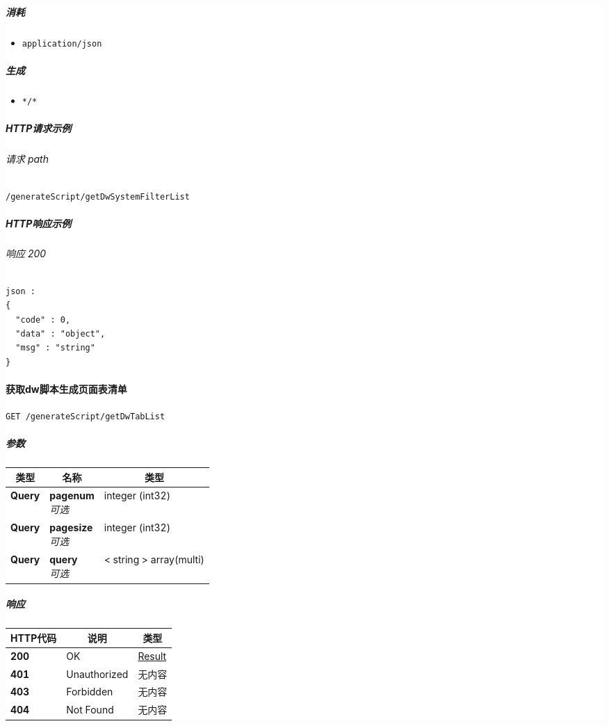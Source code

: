 
##### 消耗

* `application/json`


##### 生成

* `*/*`


##### HTTP请求示例

###### 请求 path
```
/generateScript/getDwSystemFilterList
```


##### HTTP响应示例

###### 响应 200
```
json :
{
  "code" : 0,
  "data" : "object",
  "msg" : "string"
}
```


<a name="getdwtablistusingget_1"></a>
#### 获取dw脚本生成页面表清单
```
GET /generateScript/getDwTabList
```


##### 参数

|类型|名称|类型|
|---|---|---|
|**Query**|**pagenum**  <br>*可选*|integer (int32)|
|**Query**|**pagesize**  <br>*可选*|integer (int32)|
|**Query**|**query**  <br>*可选*|< string > array(multi)|


##### 响应

|HTTP代码|说明|类型|
|---|---|---|
|**200**|OK|[Result](#result)|
|**401**|Unauthorized|无内容|
|**403**|Forbidden|无内容|
|**404**|Not Found|无内容|
